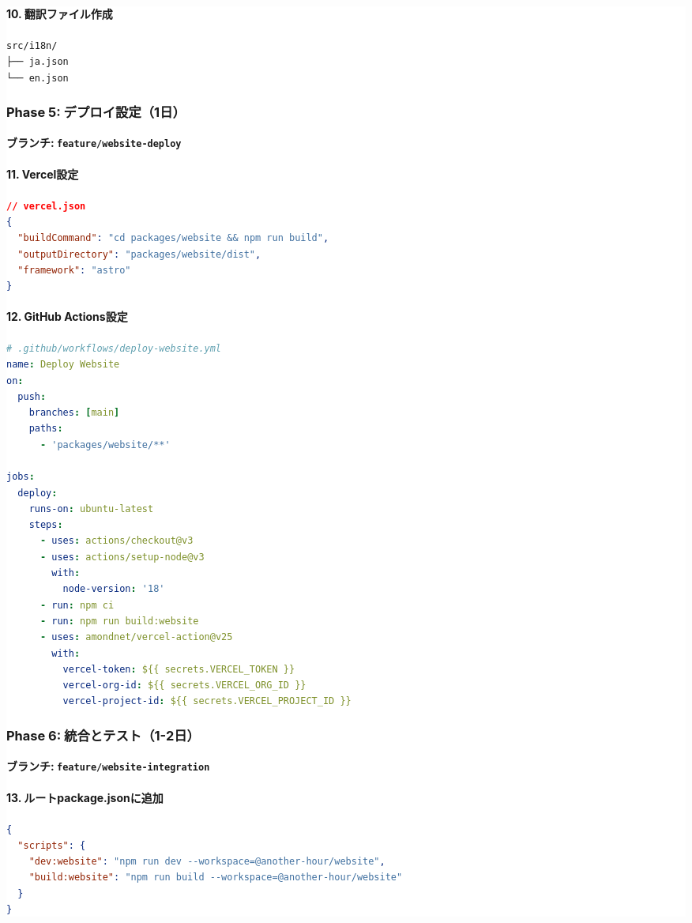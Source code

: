 #### 10. **翻訳ファイル作成**
```
src/i18n/
├── ja.json
└── en.json
```

### **Phase 5: デプロイ設定（1日）**
**ブランチ: `feature/website-deploy`**

#### 11. **Vercel設定**
```json
// vercel.json
{
  "buildCommand": "cd packages/website && npm run build",
  "outputDirectory": "packages/website/dist",
  "framework": "astro"
}
```

#### 12. **GitHub Actions設定**
```yaml
# .github/workflows/deploy-website.yml
name: Deploy Website
on:
  push:
    branches: [main]
    paths:
      - 'packages/website/**'

jobs:
  deploy:
    runs-on: ubuntu-latest
    steps:
      - uses: actions/checkout@v3
      - uses: actions/setup-node@v3
        with:
          node-version: '18'
      - run: npm ci
      - run: npm run build:website
      - uses: amondnet/vercel-action@v25
        with:
          vercel-token: ${{ secrets.VERCEL_TOKEN }}
          vercel-org-id: ${{ secrets.VERCEL_ORG_ID }}
          vercel-project-id: ${{ secrets.VERCEL_PROJECT_ID }}
```

### **Phase 6: 統合とテスト（1-2日）**
**ブランチ: `feature/website-integration`**

#### 13. **ルートpackage.jsonに追加**
```json
{
  "scripts": {
    "dev:website": "npm run dev --workspace=@another-hour/website",
    "build:website": "npm run build --workspace=@another-hour/website"
  }
}
```
